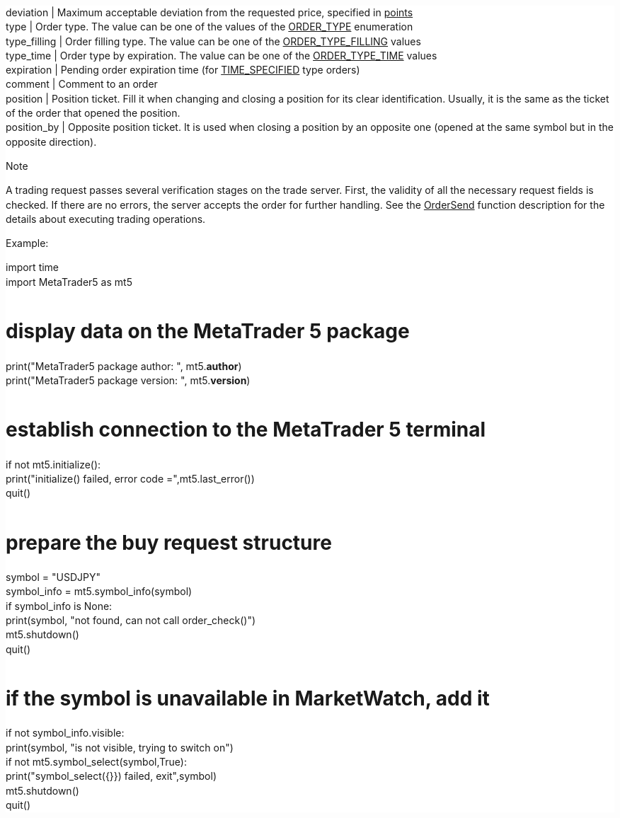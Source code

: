 deviation | Maximum acceptable deviation from the requested price, specified in [points](/en/docs/predefined/_point)  
type | Order type. The value can be one of the values of the [ORDER_TYPE](/en/docs/python_metatrader5/mt5ordercalcmargin_py#order_type) enumeration  
type_filling | Order filling type. The value can be one of the [ORDER_TYPE_FILLING](/en/docs/python_metatrader5/mt5ordercheck_py#order_type_filling) values  
type_time | Order type by expiration. The value can be one of the [ORDER_TYPE_TIME](/en/docs/python_metatrader5/mt5ordercheck_py#order_type_time) values  
expiration | Pending order expiration time (for [TIME_SPECIFIED](/en/docs/python_metatrader5/mt5ordercheck_py#order_type_time) type orders)  
comment | Comment to an order  
position | Position ticket. Fill it when changing and closing a position for its clear identification. Usually, it is the same as the ticket of the order that opened the position.  
position_by | Opposite position ticket. It is used when closing a position by an opposite one (opened at the same symbol but in the opposite direction).  
  
Note

A trading request passes several verification stages on the trade server.
First, the validity of all the necessary request fields is checked. If there
are no errors, the server accepts the order for further handling. See the
[OrderSend](/en/docs/trading/ordersend) function description for the details
about executing trading operations.

Example:

import time  
import MetaTrader5 as mt5  
    
# display data on the MetaTrader 5 package  
print("MetaTrader5 package author: ", mt5.__author__)  
print("MetaTrader5 package version: ", mt5.__version__)  
    
# establish connection to the MetaTrader 5 terminal  
if not mt5.initialize():  
    print("initialize() failed, error code =",mt5.last_error())   
    quit()   
    
# prepare the buy request structure  
symbol = "USDJPY"  
symbol_info = mt5.symbol_info(symbol)  
if symbol_info is None:  
    print(symbol, "not found, can not call order_check()")   
    mt5.shutdown()   
    quit()   
    
# if the symbol is unavailable in MarketWatch, add it  
if not symbol_info.visible:  
    print(symbol, "is not visible, trying to switch on")   
    if not mt5.symbol_select(symbol,True):   
        print("symbol_select({}}) failed, exit",symbol)   
        mt5.shutdown()   
        quit()   
    